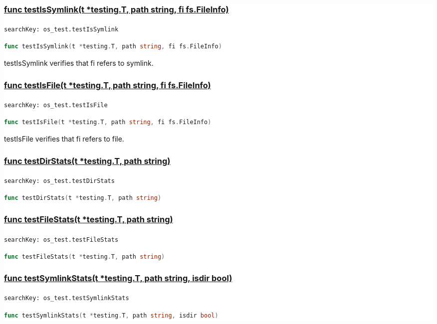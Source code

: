 ### <a id="testIsSymlink" href="#testIsSymlink">func testIsSymlink(t *testing.T, path string, fi fs.FileInfo)</a>

```
searchKey: os_test.testIsSymlink
```

```Go
func testIsSymlink(t *testing.T, path string, fi fs.FileInfo)
```

testIsSymlink verifies that fi refers to symlink. 

### <a id="testIsFile" href="#testIsFile">func testIsFile(t *testing.T, path string, fi fs.FileInfo)</a>

```
searchKey: os_test.testIsFile
```

```Go
func testIsFile(t *testing.T, path string, fi fs.FileInfo)
```

testIsFile verifies that fi refers to file. 

### <a id="testDirStats" href="#testDirStats">func testDirStats(t *testing.T, path string)</a>

```
searchKey: os_test.testDirStats
```

```Go
func testDirStats(t *testing.T, path string)
```

### <a id="testFileStats" href="#testFileStats">func testFileStats(t *testing.T, path string)</a>

```
searchKey: os_test.testFileStats
```

```Go
func testFileStats(t *testing.T, path string)
```

### <a id="testSymlinkStats" href="#testSymlinkStats">func testSymlinkStats(t *testing.T, path string, isdir bool)</a>

```
searchKey: os_test.testSymlinkStats
```

```Go
func testSymlinkStats(t *testing.T, path string, isdir bool)
```
